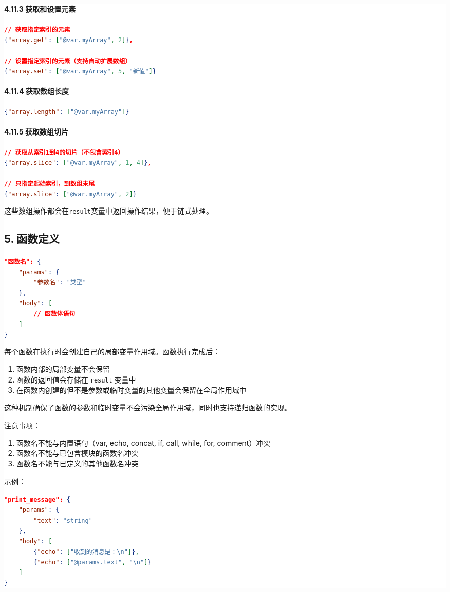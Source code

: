 #### 4.11.3 获取和设置元素

```json
// 获取指定索引的元素
{"array.get": ["@var.myArray", 2]},

// 设置指定索引的元素（支持自动扩展数组）
{"array.set": ["@var.myArray", 5, "新值"]}
```

#### 4.11.4 获取数组长度

```json
{"array.length": ["@var.myArray"]}
```

#### 4.11.5 获取数组切片

```json
// 获取从索引1到4的切片（不包含索引4）
{"array.slice": ["@var.myArray", 1, 4]},

// 只指定起始索引，到数组末尾
{"array.slice": ["@var.myArray", 2]}
```

这些数组操作都会在`result`变量中返回操作结果，便于链式处理。

## 5. 函数定义

```json
"函数名": {
    "params": {
        "参数名": "类型"
    },
    "body": [
        // 函数体语句
    ]
}
```

每个函数在执行时会创建自己的局部变量作用域。函数执行完成后：
1. 函数内部的局部变量不会保留
2. 函数的返回值会存储在 `result` 变量中
3. 在函数内创建的但不是参数或临时变量的其他变量会保留在全局作用域中

这种机制确保了函数的参数和临时变量不会污染全局作用域，同时也支持递归函数的实现。

注意事项：
1. 函数名不能与内置语句（var, echo, concat, if, call, while, for, comment）冲突
2. 函数名不能与已包含模块的函数名冲突
3. 函数名不能与已定义的其他函数名冲突

示例：
```json
"print_message": {
    "params": {
        "text": "string"
    },
    "body": [
        {"echo": ["收到的消息是：\n"]},
        {"echo": ["@params.text", "\n"]}
    ]
}
```
